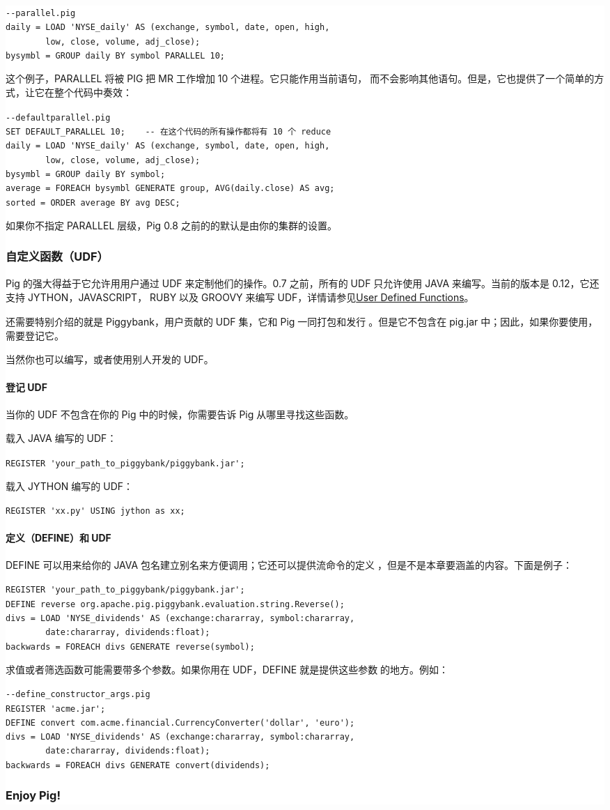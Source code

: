     --parallel.pig
    daily = LOAD 'NYSE_daily' AS (exchange, symbol, date, open, high, 
            low, close, volume, adj_close);
    bysymbl = GROUP daily BY symbol PARALLEL 10;

这个例子，PARALLEL 将被 PIG 把 MR 工作增加 10 个进程。它只能作用当前语句，
而不会影响其他语句。但是，它也提供了一个简单的方式，让它在整个代码中奏效：

    --defaultparallel.pig
    SET DEFAULT_PARALLEL 10;    -- 在这个代码的所有操作都将有 10 个 reduce
    daily = LOAD 'NYSE_daily' AS (exchange, symbol, date, open, high, 
            low, close, volume, adj_close); 
    bysymbl = GROUP daily BY symbol;
    average = FOREACH bysymbl GENERATE group, AVG(daily.close) AS avg; 
    sorted = ORDER average BY avg DESC;

如果你不指定 PARALLEL 层级，Pig 0.8 之前的的默认是由你的集群的设置。

### 自定义函数（UDF）

Pig 的强大得益于它允许用用户通过 UDF 来定制他们的操作。0.7 之前，所有的 UDF 
只允许使用 JAVA 来编写。当前的版本是 0.12，它还支持 JYTHON，JAVASCRIPT，
RUBY 以及 GROOVY 来编写 UDF，详情请参见[User Defined Functions](http://pig.apache.org/docs/r0.12.0/udf.html)。

还需要特别介绍的就是 Piggybank，用户贡献的 UDF 集，它和 Pig 一同打包和发行
。但是它不包含在 pig.jar 中；因此，如果你要使用，需要登记它。

当然你也可以编写，或者使用别人开发的 UDF。

#### 登记 UDF

当你的 UDF 不包含在你的 Pig 中的时候，你需要告诉 Pig 从哪里寻找这些函数。

载入 JAVA 编写的 UDF：

    REGISTER 'your_path_to_piggybank/piggybank.jar';

载入 JYTHON 编写的 UDF：

    REGISTER 'xx.py' USING jython as xx;

#### 定义（DEFINE）和 UDF

DEFINE 可以用来给你的 JAVA 包名建立别名来方便调用；它还可以提供流命令的定义
，但是不是本章要涵盖的内容。下面是例子：

    REGISTER 'your_path_to_piggybank/piggybank.jar';
    DEFINE reverse org.apache.pig.piggybank.evaluation.string.Reverse();
    divs = LOAD 'NYSE_dividends' AS (exchange:chararray, symbol:chararray,
            date:chararray, dividends:float); 
    backwards = FOREACH divs GENERATE reverse(symbol);

求值或者筛选函数可能需要带多个参数。如果你用在 UDF，DEFINE 就是提供这些参数
的地方。例如：

    --define_constructor_args.pig
    REGISTER 'acme.jar';
    DEFINE convert com.acme.financial.CurrencyConverter('dollar', 'euro');
    divs = LOAD 'NYSE_dividends' AS (exchange:chararray, symbol:chararray,
            date:chararray, dividends:float); 
    backwards = FOREACH divs GENERATE convert(dividends);

### Enjoy Pig!
